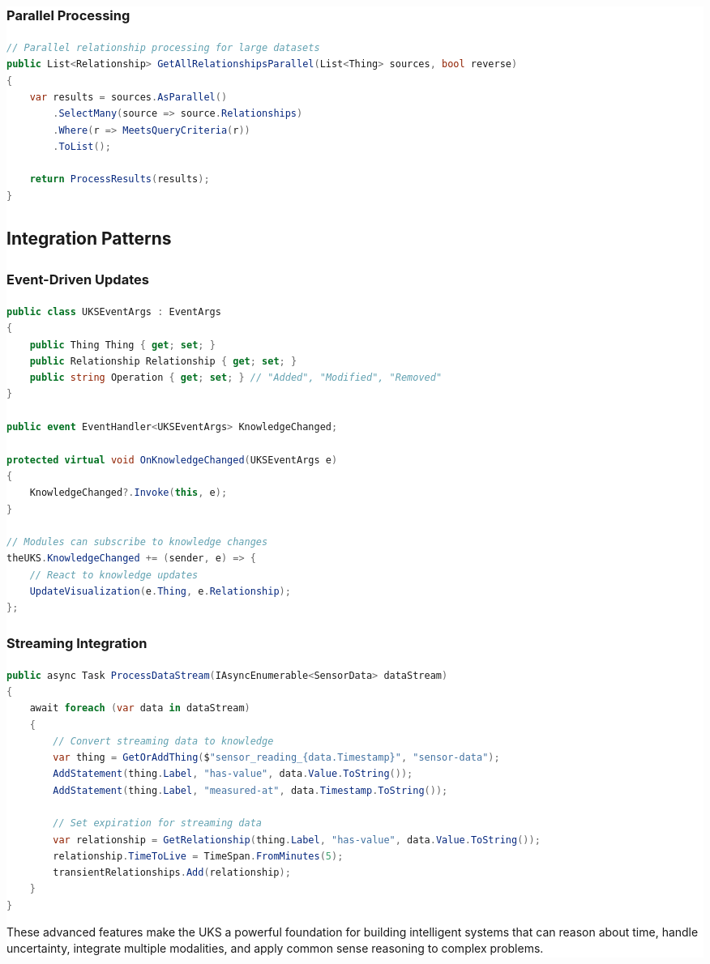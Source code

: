 ### Parallel Processing

```csharp
// Parallel relationship processing for large datasets
public List<Relationship> GetAllRelationshipsParallel(List<Thing> sources, bool reverse)
{
    var results = sources.AsParallel()
        .SelectMany(source => source.Relationships)
        .Where(r => MeetsQueryCriteria(r))
        .ToList();
    
    return ProcessResults(results);
}
```

## Integration Patterns

### Event-Driven Updates

```csharp
public class UKSEventArgs : EventArgs
{
    public Thing Thing { get; set; }
    public Relationship Relationship { get; set; }
    public string Operation { get; set; } // "Added", "Modified", "Removed"
}

public event EventHandler<UKSEventArgs> KnowledgeChanged;

protected virtual void OnKnowledgeChanged(UKSEventArgs e)
{
    KnowledgeChanged?.Invoke(this, e);
}

// Modules can subscribe to knowledge changes
theUKS.KnowledgeChanged += (sender, e) => {
    // React to knowledge updates
    UpdateVisualization(e.Thing, e.Relationship);
};
```

### Streaming Integration

```csharp
public async Task ProcessDataStream(IAsyncEnumerable<SensorData> dataStream)
{
    await foreach (var data in dataStream)
    {
        // Convert streaming data to knowledge
        var thing = GetOrAddThing($"sensor_reading_{data.Timestamp}", "sensor-data");
        AddStatement(thing.Label, "has-value", data.Value.ToString());
        AddStatement(thing.Label, "measured-at", data.Timestamp.ToString());
        
        // Set expiration for streaming data
        var relationship = GetRelationship(thing.Label, "has-value", data.Value.ToString());
        relationship.TimeToLive = TimeSpan.FromMinutes(5);
        transientRelationships.Add(relationship);
    }
}
```

These advanced features make the UKS a powerful foundation for building intelligent systems that can reason about time, handle uncertainty, integrate multiple modalities, and apply common sense reasoning to complex problems.
